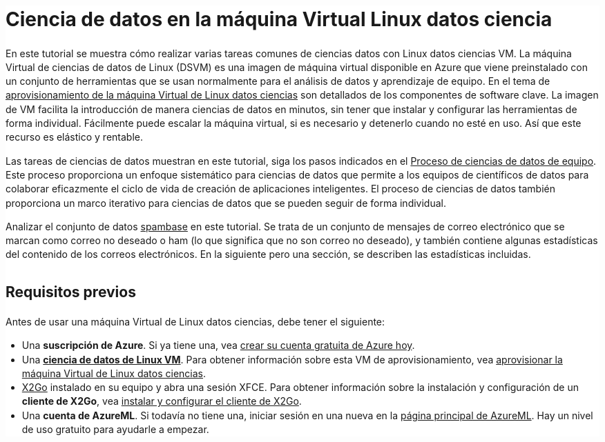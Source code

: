 <properties 
    pageTitle="Ciencia de datos en la máquina Virtual Linux datos ciencias | Microsoft Azure" 
    description="Cómo realizar varias tareas comunes de ciencias datos con Linux datos ciencias VM." 
    services="machine-learning"
    documentationCenter="" 
    authors="bradsev" 
    manager="jhubbard" 
    editor="cgronlun"/>

<tags 
    ms.service="machine-learning" 
    ms.workload="data-services" 
    ms.tgt_pltfrm="na" 
    ms.devlang="na" 
    ms.topic="article" 
    ms.date="09/12/2016" 
    ms.author="bradsev;paulsh" />


# <a name="data-science-on-the-linux-data-science-virtual-machine"></a>Ciencia de datos en la máquina Virtual Linux datos ciencia

En este tutorial se muestra cómo realizar varias tareas comunes de ciencias datos con Linux datos ciencias VM. La máquina Virtual de ciencias de datos de Linux (DSVM) es una imagen de máquina virtual disponible en Azure que viene preinstalado con un conjunto de herramientas que se usan normalmente para el análisis de datos y aprendizaje de equipo. En el tema de [aprovisionamiento de la máquina Virtual de Linux datos ciencias](machine-learning-data-science-linux-dsvm-intro.md) son detallados de los componentes de software clave. La imagen de VM facilita la introducción de manera ciencias de datos en minutos, sin tener que instalar y configurar las herramientas de forma individual. Fácilmente puede escalar la máquina virtual, si es necesario y detenerlo cuando no esté en uso. Así que este recurso es elástico y rentable. 

Las tareas de ciencias de datos muestran en este tutorial, siga los pasos indicados en el [Proceso de ciencias de datos de equipo](https://azure.microsoft.com/documentation/learning-paths/data-science-process/). Este proceso proporciona un enfoque sistemático para ciencias de datos que permite a los equipos de científicos de datos para colaborar eficazmente el ciclo de vida de creación de aplicaciones inteligentes. El proceso de ciencias de datos también proporciona un marco iterativo para ciencias de datos que se pueden seguir de forma individual.

Analizar el conjunto de datos [spambase](https://archive.ics.uci.edu/ml/datasets/spambase) en este tutorial. Se trata de un conjunto de mensajes de correo electrónico que se marcan como correo no deseado o ham (lo que significa que no son correo no deseado), y también contiene algunas estadísticas del contenido de los correos electrónicos. En la siguiente pero una sección, se describen las estadísticas incluidas. 


## <a name="prerequisites"></a>Requisitos previos

Antes de usar una máquina Virtual de Linux datos ciencias, debe tener el siguiente:

- Una **suscripción de Azure**. Si ya tiene una, vea [crear su cuenta gratuita de Azure hoy](https://azure.microsoft.com/free/).
- Una [**ciencia de datos de Linux VM**](https://azure.microsoft.com/marketplace/partners/microsoft-ads/linux-data-science-vm). Para obtener información sobre esta VM de aprovisionamiento, vea [aprovisionar la máquina Virtual de Linux datos ciencias](machine-learning-data-science-linux-dsvm-intro.md). 
- [X2Go](http://wiki.x2go.org/doku.php) instalado en su equipo y abra una sesión XFCE. Para obtener información sobre la instalación y configuración de un **cliente de X2Go**, vea [instalar y configurar el cliente de X2Go](machine-learning-data-science-linux-dsvm-intro.md#Installing-and-configuring-X2Go-client). 
- Una **cuenta de AzureML**. Si todavía no tiene una, iniciar sesión en una nueva en la [página principal de AzureML](https://studio.azureml.net/). Hay un nivel de uso gratuito para ayudarle a empezar.
